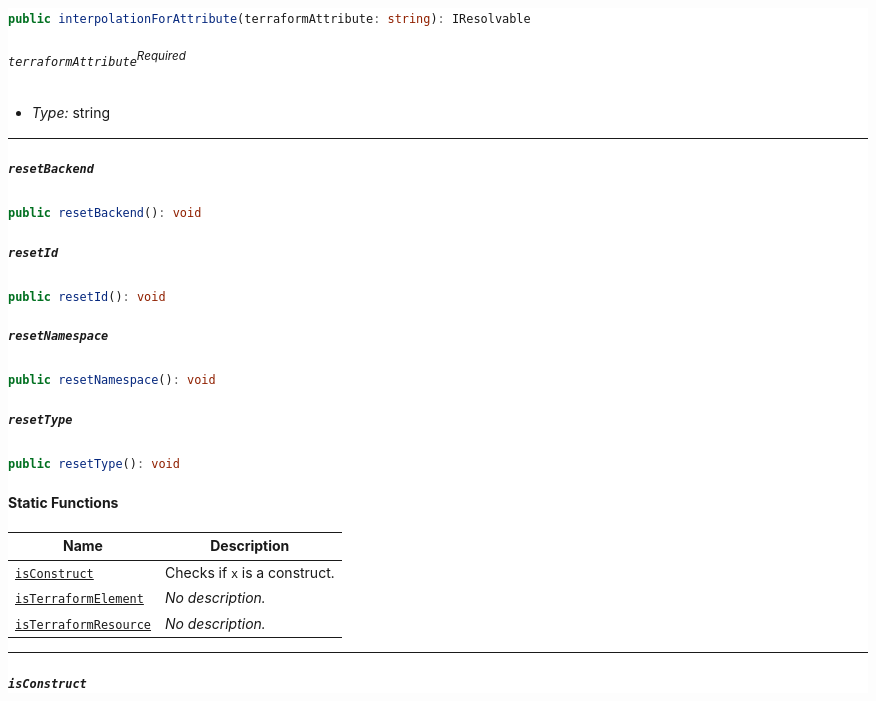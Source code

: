```typescript
public interpolationForAttribute(terraformAttribute: string): IResolvable
```

###### `terraformAttribute`<sup>Required</sup> <a name="terraformAttribute" id="@cdktf/provider-vault.awsAuthBackendCert.AwsAuthBackendCert.interpolationForAttribute.parameter.terraformAttribute"></a>

- *Type:* string

---

##### `resetBackend` <a name="resetBackend" id="@cdktf/provider-vault.awsAuthBackendCert.AwsAuthBackendCert.resetBackend"></a>

```typescript
public resetBackend(): void
```

##### `resetId` <a name="resetId" id="@cdktf/provider-vault.awsAuthBackendCert.AwsAuthBackendCert.resetId"></a>

```typescript
public resetId(): void
```

##### `resetNamespace` <a name="resetNamespace" id="@cdktf/provider-vault.awsAuthBackendCert.AwsAuthBackendCert.resetNamespace"></a>

```typescript
public resetNamespace(): void
```

##### `resetType` <a name="resetType" id="@cdktf/provider-vault.awsAuthBackendCert.AwsAuthBackendCert.resetType"></a>

```typescript
public resetType(): void
```

#### Static Functions <a name="Static Functions" id="Static Functions"></a>

| **Name** | **Description** |
| --- | --- |
| <code><a href="#@cdktf/provider-vault.awsAuthBackendCert.AwsAuthBackendCert.isConstruct">isConstruct</a></code> | Checks if `x` is a construct. |
| <code><a href="#@cdktf/provider-vault.awsAuthBackendCert.AwsAuthBackendCert.isTerraformElement">isTerraformElement</a></code> | *No description.* |
| <code><a href="#@cdktf/provider-vault.awsAuthBackendCert.AwsAuthBackendCert.isTerraformResource">isTerraformResource</a></code> | *No description.* |

---

##### `isConstruct` <a name="isConstruct" id="@cdktf/provider-vault.awsAuthBackendCert.AwsAuthBackendCert.isConstruct"></a>
